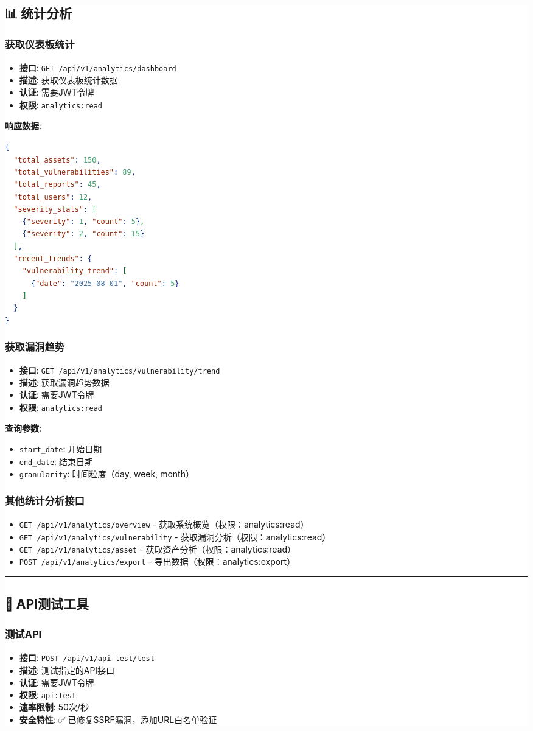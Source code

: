 
## 📊 统计分析

### 获取仪表板统计
- **接口**: `GET /api/v1/analytics/dashboard`
- **描述**: 获取仪表板统计数据
- **认证**: 需要JWT令牌
- **权限**: `analytics:read`

**响应数据**:
```json
{
  "total_assets": 150,
  "total_vulnerabilities": 89,
  "total_reports": 45,
  "total_users": 12,
  "severity_stats": [
    {"severity": 1, "count": 5},
    {"severity": 2, "count": 15}
  ],
  "recent_trends": {
    "vulnerability_trend": [
      {"date": "2025-08-01", "count": 5}
    ]
  }
}
```

### 获取漏洞趋势
- **接口**: `GET /api/v1/analytics/vulnerability/trend`
- **描述**: 获取漏洞趋势数据
- **认证**: 需要JWT令牌
- **权限**: `analytics:read`

**查询参数**:
- `start_date`: 开始日期
- `end_date`: 结束日期
- `granularity`: 时间粒度（day, week, month）

### 其他统计分析接口
- `GET /api/v1/analytics/overview` - 获取系统概览（权限：analytics:read）
- `GET /api/v1/analytics/vulnerability` - 获取漏洞分析（权限：analytics:read）
- `GET /api/v1/analytics/asset` - 获取资产分析（权限：analytics:read）
- `POST /api/v1/analytics/export` - 导出数据（权限：analytics:export）

---

## 🧪 API测试工具

### 测试API
- **接口**: `POST /api/v1/api-test/test`
- **描述**: 测试指定的API接口
- **认证**: 需要JWT令牌
- **权限**: `api:test`
- **速率限制**: 50次/秒
- **安全特性**: ✅ 已修复SSRF漏洞，添加URL白名单验证
